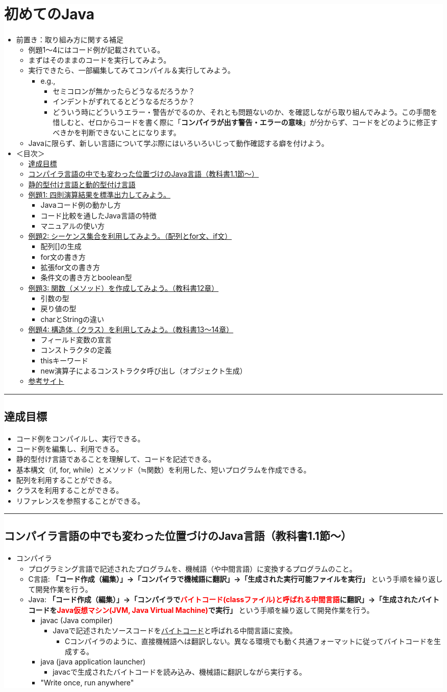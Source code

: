 # 初めてのJava

- 前置き：取り組み方に関する補足
  - 例題1〜4にはコード例が記載されている。
  - まずはそのままのコードを実行してみよう。
  - 実行できたら、一部編集してみてコンパイル＆実行してみよう。
    - e.g.,
      - セミコロンが無かったらどうなるだろうか？
      - インデントがずれてるとどうなるだろうか？
      - どういう時にどういうエラー・警告がでるのか、それとも問題ないのか、を確認しながら取り組んでみよう。この手間を惜しむと、ゼロからコードを書く際に「**コンパイラが出す警告・エラーの意味**」が分からず、コードをどのように修正すべきかを判断できないことになります。
  - Javaに限らず、新しい言語について学ぶ際にはいろいろいじって動作確認する癖を付けよう。
- ＜目次＞
  - <a href="#goal">達成目標</a>
  - <a href="#compiler_interpreter">コンパイラ言語の中でも変わった位置づけのJava言語（教科書1.1節〜）</a>
  - <a href="#static_dynamic_type">静的型付け言語と動的型付け言語</a>
  - <a href="#ex1">例題1: 四則演算結果を標準出力してみよう。</a>
    - Javaコード例の動かし方
    - コード比較を通したJava言語の特徴
    - マニュアルの使い方
  - <a href="#ex2">例題2: シーケンス集合を利用してみよう。（配列とfor文、if文）</a>
    - 配列[]の生成
    - for文の書き方
    - 拡張for文の書き方
    - 条件文の書き方とboolean型
  - <a href="#ex3">例題3: 関数（メソッド）を作成してみよう。（教科書12章）</a>
    - 引数の型
    - 戻り値の型
    - charとStringの違い
  - <a href="#ex4">例題4: 構造体（クラス）を利用してみよう。（教科書13〜14章）</a>
    - フィールド変数の宣言
    - コンストラクタの定義
    - thisキーワード
    - new演算子によるコンストラクタ呼び出し（オブジェクト生成）
  - <a href="#ref">参考サイト</a>

<hr>

## <a name="goal">達成目標</a>
- コード例をコンパイルし、実行できる。
- コード例を編集し、利用できる。
- 静的型付け言語であることを理解して、コードを記述できる。
- 基本構文（if, for, while）とメソッド（≒関数）を利用した、短いプログラムを作成できる。
- 配列を利用することができる。
- クラスを利用することができる。
- リファレンスを参照することができる。

<hr>

## <a name="compiler_interpreter">コンパイラ言語の中でも変わった位置づけのJava言語（教科書1.1節〜）</a>
- コンパイラ
  - プログラミング言語で記述されたプログラムを、機械語（や中間言語）に変換するプログラムのこと。
  - C言語: **「コード作成（編集）」->「コンパイラで機械語に翻訳」->「生成された実行可能ファイルを実行」** という手順を繰り返して開発作業を行う。
  - Java: **「コード作成（編集）」->「コンパイラで<span style="color:red">バイトコード(classファイル)と呼ばれる中間言語</span>に翻訳」->「生成されたバイトコードを<span style="color:red">Java仮想マシン(JVM, Java Virtual Machine)</span>で実行」** という手順を繰り返して開発作業を行う。
    - javac (Java compiler)
      - Javaで記述されたソースコードを[バイトコード](https://en.wikipedia.org/wiki/Java_bytecode)と呼ばれる中間言語に変換。
        - Cコンパイラのように、直接機械語へは翻訳しない。異なる環境でも動く共通フォーマットに従ってバイトコードを生成する。
    - java (java application launcher)
      - javacで生成されたバイトコードを読み込み、機械語に翻訳しながら実行する。
    - "Write once, run anywhere"